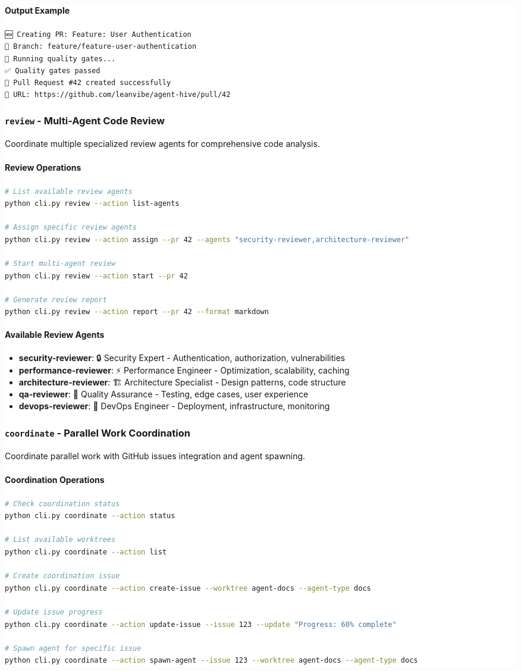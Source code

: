 #### Output Example

```
🆕 Creating PR: Feature: User Authentication
📝 Branch: feature/feature-user-authentication
🔄 Running quality gates...
✅ Quality gates passed
🎉 Pull Request #42 created successfully
🔗 URL: https://github.com/leanvibe/agent-hive/pull/42
```

### `review` - Multi-Agent Code Review

Coordinate multiple specialized review agents for comprehensive code analysis.

#### Review Operations

```bash
# List available review agents
python cli.py review --action list-agents

# Assign specific review agents
python cli.py review --action assign --pr 42 --agents "security-reviewer,architecture-reviewer"

# Start multi-agent review
python cli.py review --action start --pr 42

# Generate review report
python cli.py review --action report --pr 42 --format markdown
```

#### Available Review Agents

- **security-reviewer**: 🔒 Security Expert - Authentication, authorization, vulnerabilities
- **performance-reviewer**: ⚡ Performance Engineer - Optimization, scalability, caching
- **architecture-reviewer**: 🏗️ Architecture Specialist - Design patterns, code structure
- **qa-reviewer**: 🧪 Quality Assurance - Testing, edge cases, user experience
- **devops-reviewer**: 🚀 DevOps Engineer - Deployment, infrastructure, monitoring

### `coordinate` - Parallel Work Coordination

Coordinate parallel work with GitHub issues integration and agent spawning.

#### Coordination Operations

```bash
# Check coordination status
python cli.py coordinate --action status

# List available worktrees
python cli.py coordinate --action list

# Create coordination issue
python cli.py coordinate --action create-issue --worktree agent-docs --agent-type docs

# Update issue progress
python cli.py coordinate --action update-issue --issue 123 --update "Progress: 60% complete"

# Spawn agent for specific issue
python cli.py coordinate --action spawn-agent --issue 123 --worktree agent-docs --agent-type docs
```
